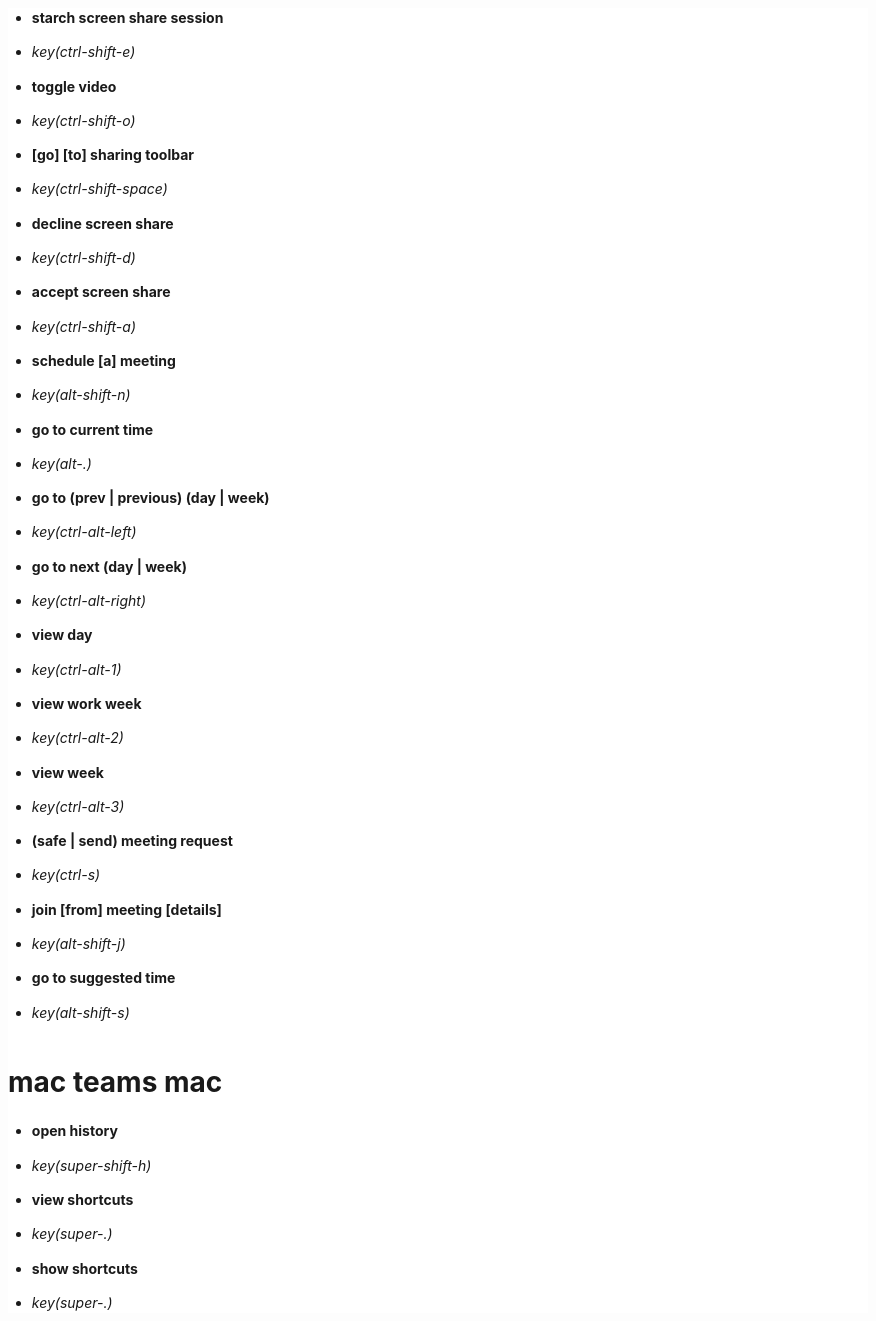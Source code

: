  - **starch screen share session**
- *key(ctrl-shift-e)*

 - **toggle video**
- *key(ctrl-shift-o)*

 - **[go] [to] sharing toolbar**
- *key(ctrl-shift-space)*

 - **decline screen share**
- *key(ctrl-shift-d)*

 - **accept screen share**
- *key(ctrl-shift-a)*

 - **schedule [a] meeting**
- *key(alt-shift-n)*

 - **go to current time**
- *key(alt-.)*

 - **go to (prev | previous) (day | week)**
- *key(ctrl-alt-left)*

 - **go to next (day | week)**
- *key(ctrl-alt-right)*

 - **view day**
- *key(ctrl-alt-1)*

 - **view work week**
- *key(ctrl-alt-2)*

 - **view week**
- *key(ctrl-alt-3)*

 - **(safe | send) meeting request**
- *key(ctrl-s)*

 - **join [from] meeting [details]**
- *key(alt-shift-j)*

 - **go to suggested time**
- *key(alt-shift-s)*



# mac teams mac


 - **open history**
- *key(super-shift-h)*

 - **view shortcuts**
- *key(super-.)*

 - **show shortcuts**
- *key(super-.)*
